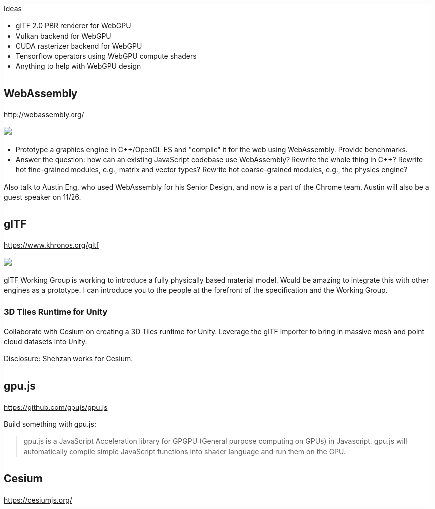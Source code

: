 Ideas
* glTF 2.0 PBR renderer for WebGPU
* Vulkan backend for WebGPU
* CUDA rasterizer backend for WebGPU
* Tensorflow operators using WebGPU compute shaders
* Anything to help with WebGPU design

## WebAssembly

http://webassembly.org/

![](images/webasm.jpg)

* Prototype a graphics engine in C++/OpenGL ES and "compile" it for the web using WebAssembly. Provide benchmarks.
* Answer the question: how can an existing JavaScript codebase use WebAssembly? Rewrite the whole thing in C++? Rewrite hot fine-grained modules, e.g., matrix and vector types? Rewrite hot coarse-grained modules, e.g., the physics engine?

Also talk to Austin Eng, who used WebAssembly for his Senior Design, and now is a part of the Chrome team. Austin will also be a guest speaker on 11/26.

## glTF

https://www.khronos.org/gltf

![](images/gltf.png)

glTF Working Group is working to introduce a fully physically based material model. Would be amazing to integrate this with other engines as a prototype. I can introduce you to the people at the forefront of the specification and the Working Group.

### 3D Tiles Runtime for Unity

Collaborate with Cesium on creating a 3D Tiles runtime for Unity. Leverage the glTF importer to bring in massive mesh and point cloud datasets into Unity.

Disclosure: Shehzan works for Cesium.

## gpu.js

https://github.com/gpujs/gpu.js

Build something with gpu.js:

> gpu.js is a JavaScript Acceleration library for GPGPU (General purpose computing on GPUs) in Javascript. gpu.js will automatically compile simple JavaScript functions into shader language and run them on the GPU.

## Cesium

https://cesiumjs.org/
